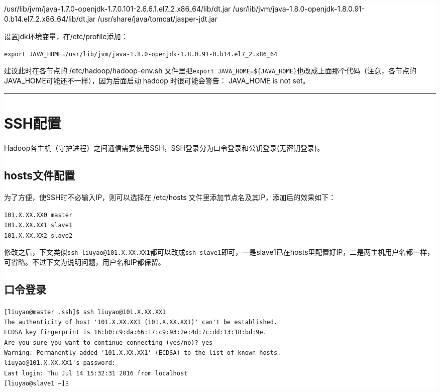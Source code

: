 /usr/lib/jvm/java-<span class="hljs-number">1.7</span><span class="hljs-number">.0</span>-openjdk-<span class="hljs-number">1.7</span><span class="hljs-number">.0</span><span class="hljs-number">.101</span>-<span class="hljs-number">2.6</span><span class="hljs-number">.6</span><span class="hljs-number">.1</span><span class="hljs-preprocessor">.el</span>7_2<span class="hljs-preprocessor">.x</span>86_64/lib/dt<span class="hljs-preprocessor">.jar</span>
/usr/lib/jvm/java-<span class="hljs-number">1.8</span><span class="hljs-number">.0</span>-openjdk-<span class="hljs-number">1.8</span><span class="hljs-number">.0</span><span class="hljs-number">.91</span>-<span class="hljs-number">0.</span>b14<span class="hljs-preprocessor">.el</span>7_2<span class="hljs-preprocessor">.x</span>86_64/lib/dt<span class="hljs-preprocessor">.jar</span>
/usr/share/java/tomcat/jasper-jdt<span class="hljs-preprocessor">.jar</span></code></pre>

<p>设置jdk环境变量，在/etc/profile添加：</p>



<pre class="prettyprint"><code class=" hljs ruby">export <span class="hljs-constant">JAVA_HOME</span>=<span class="hljs-regexp">/usr/lib</span><span class="hljs-regexp">/jvm/java</span>-<span class="hljs-number">1.8</span>.<span class="hljs-number">0</span>-openjdk-<span class="hljs-number">1.8</span>.<span class="hljs-number">0</span>.<span class="hljs-number">91</span>-<span class="hljs-number">0</span>.b14.el7_2.x86_64</code></pre>

<p>建议此时在各节点的 /etc/hadoop/hadoop-env.sh 文件里把<code>export JAVA_HOME=${JAVA_HOME}</code>也改成上面那个代码（注意，各节点的JAVA_HOME可能还不一样），因为后面启动 hadoop 时很可能会警告： JAVA_HOME is not set。</p>

<hr>

<h1 id="ssh配置">SSH配置</h1>

<p>Hadoop各主机（守护进程）之间通信需要使用SSH，SSH登录分为口令登录和公钥登录(无密钥登录)。</p>



<h2 id="hosts文件配置">hosts文件配置</h2>

<p>为了方便，使SSH时不必输入IP，则可以选择在 /etc/hosts 文件里添加节点名及其IP，添加后的效果如下：</p>



<pre class="prettyprint"><code class=" hljs avrasm"><span class="hljs-number">101.</span><span class="hljs-built_in">X</span><span class="hljs-preprocessor">.XX</span><span class="hljs-preprocessor">.XX</span>0 master
<span class="hljs-number">101.</span><span class="hljs-built_in">X</span><span class="hljs-preprocessor">.XX</span><span class="hljs-preprocessor">.XX</span>1 slave1
<span class="hljs-number">101.</span><span class="hljs-built_in">X</span><span class="hljs-preprocessor">.XX</span><span class="hljs-preprocessor">.XX</span>2 slave2</code></pre>

<p>修改之后，下文类似<code>ssh liuyao@101.X.XX.XX1</code>都可以改成<code>ssh slave1</code>即可，一是slave1已在hosts里配置好IP，二是两主机用户名都一样，可省略。不过下文为说明问题，用户名和IP都保留。</p>



<h2 id="口令登录">口令登录</h2>



<pre class="prettyprint"><code class=" hljs vbnet">[liuyao@master .ssh]$ ssh liuyao@<span class="hljs-number">101.</span>X.XX.XX1
The authenticity <span class="hljs-keyword">of</span> host <span class="hljs-comment">'101.X.XX.XX1 (101.X.XX.XX1)' can't be established.</span>
ECDSA <span class="hljs-keyword">key</span> fingerprint <span class="hljs-keyword">is</span> <span class="hljs-number">16</span>:b0:c9:da:<span class="hljs-number">66</span>:<span class="hljs-number">17</span>:c9:<span class="hljs-number">93</span>:<span class="hljs-number">2</span>e:<span class="hljs-number">4</span>d:<span class="hljs-number">7</span>c:dd:<span class="hljs-number">13</span>:<span class="hljs-number">18</span>:bd:<span class="hljs-number">9</span>e.
Are you sure you want <span class="hljs-keyword">to</span> <span class="hljs-keyword">continue</span> connecting (yes/no)? yes
Warning: Permanently added <span class="hljs-comment">'101.X.XX.XX1' (ECDSA) to the list of known hosts.</span>
liuyao@<span class="hljs-number">101.</span>X.XX.XX1<span class="hljs-comment">'s password: </span>
Last login: Thu Jul <span class="hljs-number">14</span> <span class="hljs-number">15</span>:<span class="hljs-number">32</span>:<span class="hljs-number">31</span> <span class="hljs-number">2016</span> <span class="hljs-keyword">from</span> localhost
[liuyao@slave1 ~]$ </code></pre>
